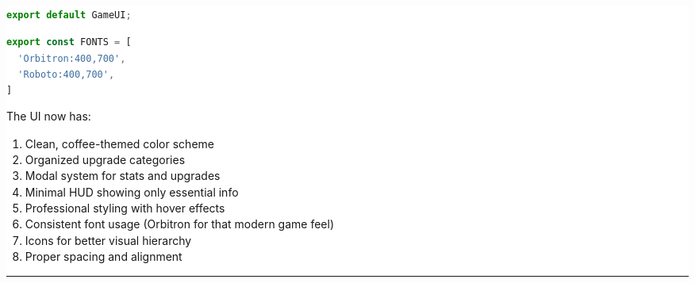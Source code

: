 ```js src/ui/GameUI.js
export default GameUI;
```

```js src/game/fontManifest.js
export const FONTS = [
  'Orbitron:400,700',
  'Roboto:400,700',
]
```

The UI now has:
1. Clean, coffee-themed color scheme
2. Organized upgrade categories
3. Modal system for stats and upgrades
4. Minimal HUD showing only essential info
5. Professional styling with hover effects
6. Consistent font usage (Orbitron for that modern game feel)
7. Icons for better visual hierarchy
8. Proper spacing and alignment
__________________
